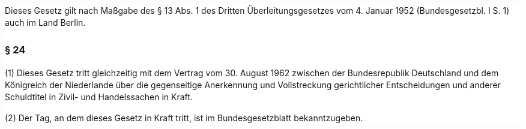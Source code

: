 Dieses Gesetz gilt nach Maßgabe des § 13 Abs. 1 des Dritten Überleitungsgesetzes vom 4. Januar 1952 (Bundesgesetzbl. I S. 1) auch im Land Berlin.


### § 24

(1) Dieses Gesetz tritt gleichzeitig mit dem Vertrag vom 30. August 1962 zwischen der Bundesrepublik Deutschland und dem Königreich der Niederlande über die gegenseitige Anerkennung und Vollstreckung gerichtlicher Entscheidungen und anderer Schuldtitel in Zivil- und Handelssachen in Kraft.

(2) Der Tag, an dem dieses Gesetz in Kraft tritt, ist im Bundesgesetzblatt bekanntzugeben.

